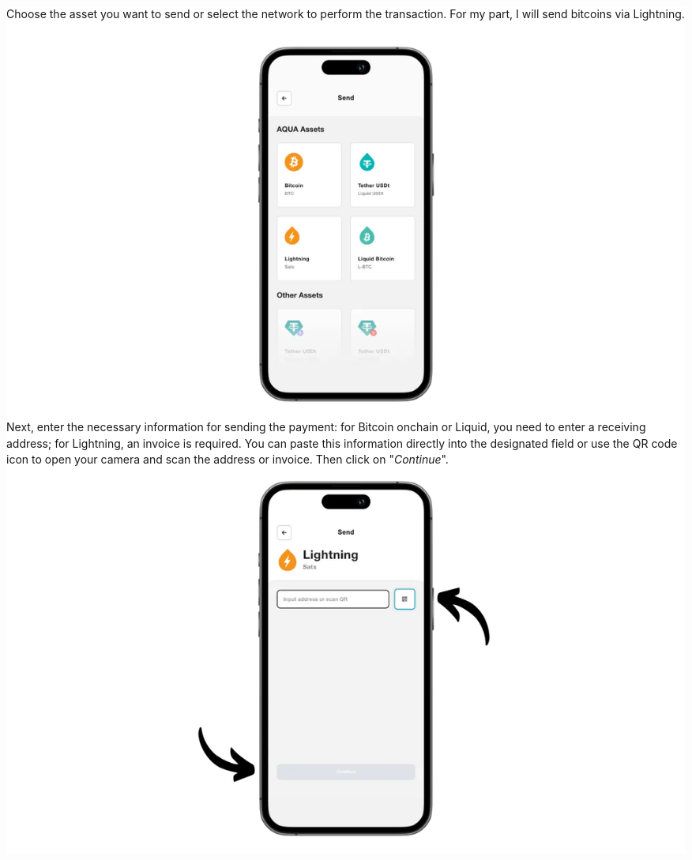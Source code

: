 Choose the asset you want to send or select the network to perform the transaction. For my part, I will send bitcoins via Lightning.

![AQUA](assets/fr/32.webp)
Next, enter the necessary information for sending the payment: for Bitcoin onchain or Liquid, you need to enter a receiving address; for Lightning, an invoice is required. You can paste this information directly into the designated field or use the QR code icon to open your camera and scan the address or invoice. Then click on "*Continue*".
![AQUA](assets/fr/33.webp)
